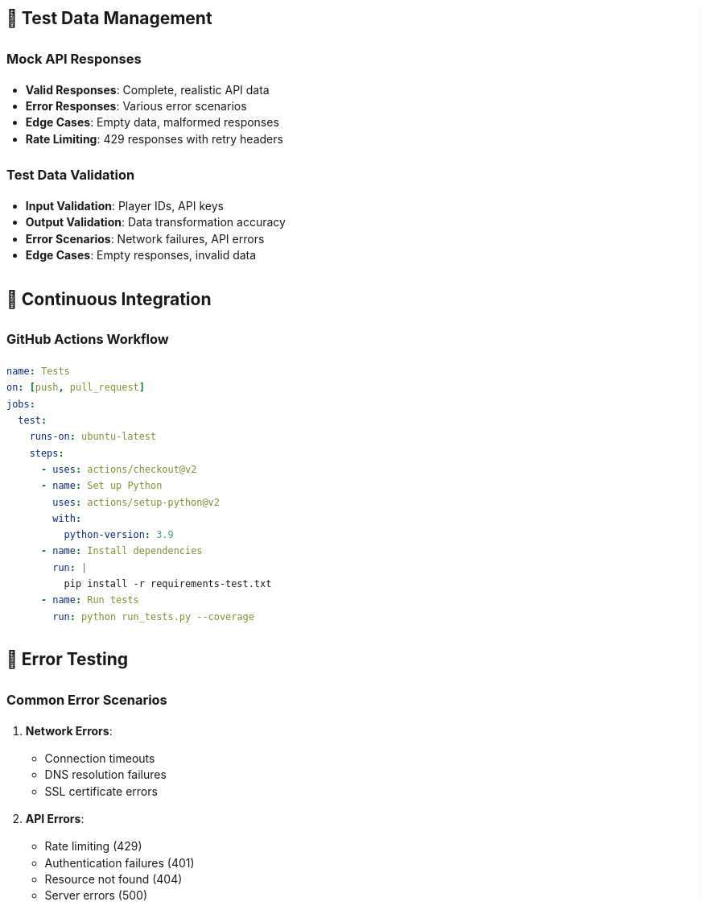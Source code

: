 ## 🐛 Test Data Management

### Mock API Responses
- **Valid Responses**: Complete, realistic API data
- **Error Responses**: Various error scenarios
- **Edge Cases**: Empty data, malformed responses
- **Rate Limiting**: 429 responses with retry headers

### Test Data Validation
- **Input Validation**: Player IDs, API keys
- **Output Validation**: Data transformation accuracy
- **Error Scenarios**: Network failures, API errors
- **Edge Cases**: Empty responses, invalid data

## 🔄 Continuous Integration

### GitHub Actions Workflow
```yaml
name: Tests
on: [push, pull_request]
jobs:
  test:
    runs-on: ubuntu-latest
    steps:
      - uses: actions/checkout@v2
      - name: Set up Python
        uses: actions/setup-python@v2
        with:
          python-version: 3.9
      - name: Install dependencies
        run: |
          pip install -r requirements-test.txt
      - name: Run tests
        run: python run_tests.py --coverage
```

## 🚨 Error Testing

### Common Error Scenarios
1. **Network Errors**:
   - Connection timeouts
   - DNS resolution failures
   - SSL certificate errors

2. **API Errors**:
   - Rate limiting (429)
   - Authentication failures (401)
   - Resource not found (404)
   - Server errors (500)
